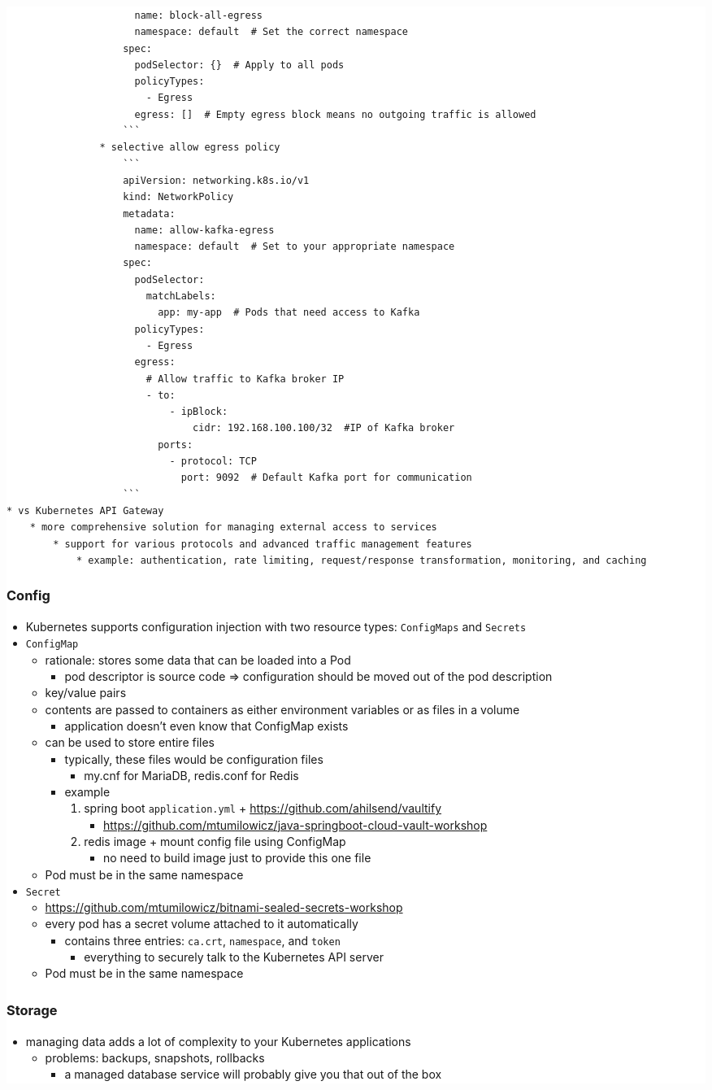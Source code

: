                           name: block-all-egress
                          namespace: default  # Set the correct namespace
                        spec:
                          podSelector: {}  # Apply to all pods
                          policyTypes:
                            - Egress
                          egress: []  # Empty egress block means no outgoing traffic is allowed
                        ```
                    * selective allow egress policy
                        ```
                        apiVersion: networking.k8s.io/v1
                        kind: NetworkPolicy
                        metadata:
                          name: allow-kafka-egress
                          namespace: default  # Set to your appropriate namespace
                        spec:
                          podSelector:
                            matchLabels:
                              app: my-app  # Pods that need access to Kafka
                          policyTypes:
                            - Egress
                          egress:
                            # Allow traffic to Kafka broker IP
                            - to:
                                - ipBlock:
                                    cidr: 192.168.100.100/32  #IP of Kafka broker
                              ports:
                                - protocol: TCP
                                  port: 9092  # Default Kafka port for communication
                        ```
    * vs Kubernetes API Gateway
        * more comprehensive solution for managing external access to services
            * support for various protocols and advanced traffic management features
                * example: authentication, rate limiting, request/response transformation, monitoring, and caching
### Config
* Kubernetes supports configuration injection with two resource types: `ConfigMaps` and `Secrets`
* `ConfigMap`
    * rationale: stores some data that can be loaded into a Pod
        * pod descriptor is source code => configuration should be moved out of the pod description
    * key/value pairs
    * contents are passed to containers as either environment variables or as files in a volume
        * application doesn’t even know that ConfigMap exists
    * can be used to store entire files
        * typically, these files would be configuration files
            * my.cnf for MariaDB, redis.conf for Redis
        * example
            1. spring boot `application.yml` + https://github.com/ahilsend/vaultify
                * https://github.com/mtumilowicz/java-springboot-cloud-vault-workshop
            1. redis image + mount config file using ConfigMap
                * no need to build image just to provide this one file
    * Pod must be in the same namespace
* `Secret`
    * https://github.com/mtumilowicz/bitnami-sealed-secrets-workshop
    * every pod has a secret volume attached to it automatically
        * contains three entries: `ca.crt`, `namespace`, and `token`
            * everything to securely talk to the Kubernetes API server
    * Pod must be in the same namespace
### Storage
* managing data adds a lot of complexity to your Kubernetes applications
    * problems: backups, snapshots, rollbacks
        * a managed database service will probably give you that out of the box